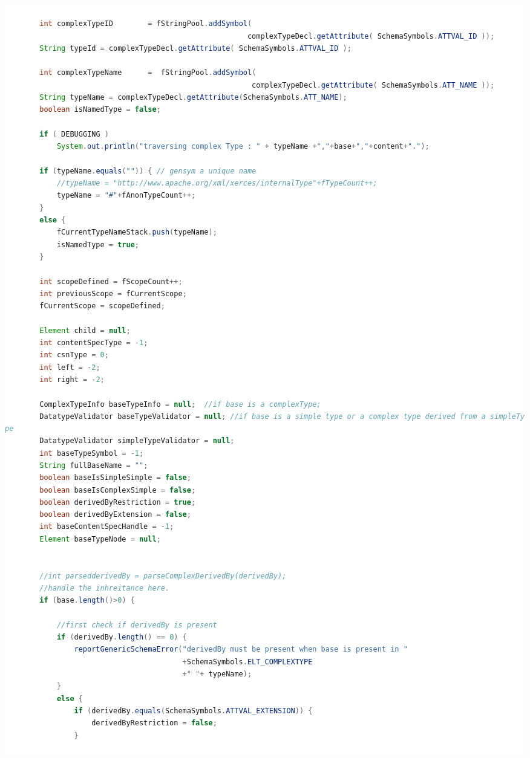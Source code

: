 ```java

        int complexTypeID        = fStringPool.addSymbol(
                                                        complexTypeDecl.getAttribute( SchemaSymbols.ATTVAL_ID ));
        String typeId = complexTypeDecl.getAttribute( SchemaSymbols.ATTVAL_ID );

        int complexTypeName      =  fStringPool.addSymbol(
                                                         complexTypeDecl.getAttribute( SchemaSymbols.ATT_NAME ));
        String typeName = complexTypeDecl.getAttribute(SchemaSymbols.ATT_NAME); 
        boolean isNamedType = false;

        if ( DEBUGGING )
            System.out.println("traversing complex Type : " + typeName +","+base+","+content+".");

        if (typeName.equals("")) { // gensym a unique name
            //typeName = "http://www.apache.org/xml/xerces/internalType"+fTypeCount++;
            typeName = "#"+fAnonTypeCount++;
        }
        else {
            fCurrentTypeNameStack.push(typeName);
            isNamedType = true;
        }

        int scopeDefined = fScopeCount++;
        int previousScope = fCurrentScope;
        fCurrentScope = scopeDefined;

        Element child = null;
        int contentSpecType = -1;
        int csnType = 0;
        int left = -2;
        int right = -2;

        ComplexTypeInfo baseTypeInfo = null;  //if base is a complexType;
        DatatypeValidator baseTypeValidator = null; //if base is a simple type or a complex type derived from a simpleType
        DatatypeValidator simpleTypeValidator = null;
        int baseTypeSymbol = -1;
        String fullBaseName = "";
        boolean baseIsSimpleSimple = false;
        boolean baseIsComplexSimple = false;
        boolean derivedByRestriction = true;
        boolean derivedByExtension = false;
        int baseContentSpecHandle = -1;
        Element baseTypeNode = null;


        //int parsedderivedBy = parseComplexDerivedBy(derivedBy);
        //handle the inhreitance here. 
        if (base.length()>0) {

            //first check if derivedBy is present
            if (derivedBy.length() == 0) {
                reportGenericSchemaError("derivedBy must be present when base is present in " 
                                         +SchemaSymbols.ELT_COMPLEXTYPE
                                         +" "+ typeName);
            }
            else {
                if (derivedBy.equals(SchemaSymbols.ATTVAL_EXTENSION)) {
                    derivedByRestriction = false;
                }
                
```